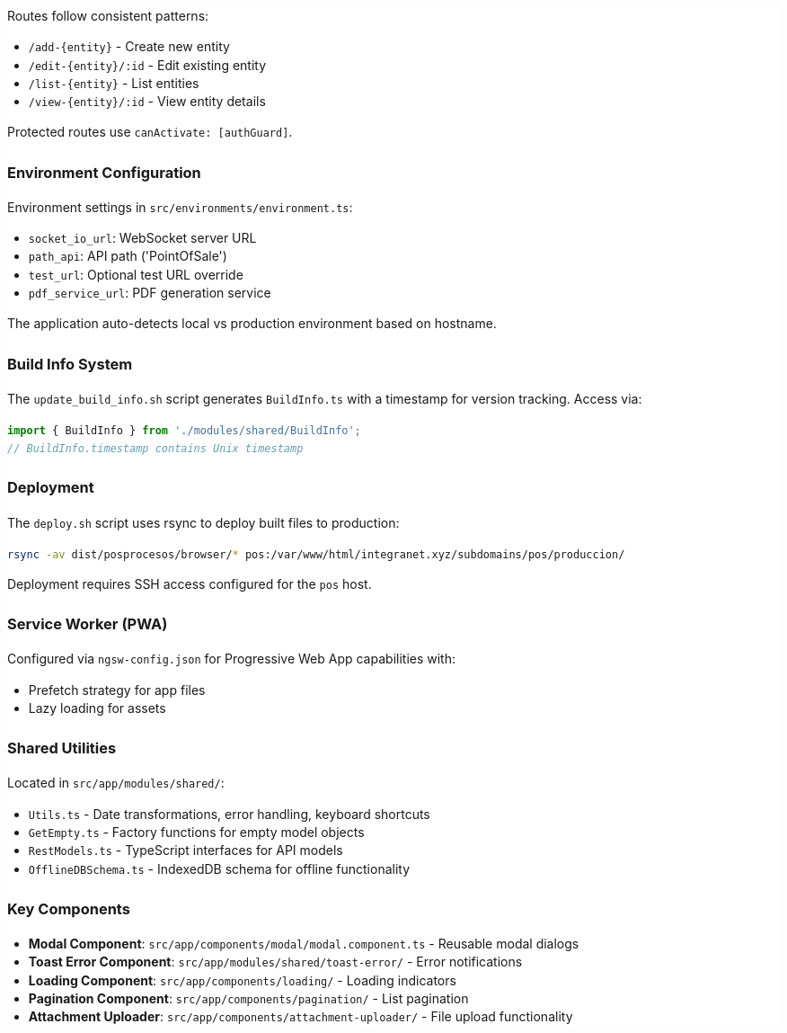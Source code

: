 Routes follow consistent patterns:
- `/add-{entity}` - Create new entity
- `/edit-{entity}/:id` - Edit existing entity
- `/list-{entity}` - List entities
- `/view-{entity}/:id` - View entity details

Protected routes use `canActivate: [authGuard]`.

### Environment Configuration

Environment settings in `src/environments/environment.ts`:
- `socket_io_url`: WebSocket server URL
- `path_api`: API path ('PointOfSale')
- `test_url`: Optional test URL override
- `pdf_service_url`: PDF generation service

The application auto-detects local vs production environment based on hostname.

### Build Info System

The `update_build_info.sh` script generates `BuildInfo.ts` with a timestamp for version tracking. Access via:
```typescript
import { BuildInfo } from './modules/shared/BuildInfo';
// BuildInfo.timestamp contains Unix timestamp
```

### Deployment

The `deploy.sh` script uses rsync to deploy built files to production:
```bash
rsync -av dist/posprocesos/browser/* pos:/var/www/html/integranet.xyz/subdomains/pos/produccion/
```

Deployment requires SSH access configured for the `pos` host.

### Service Worker (PWA)

Configured via `ngsw-config.json` for Progressive Web App capabilities with:
- Prefetch strategy for app files
- Lazy loading for assets

### Shared Utilities

Located in `src/app/modules/shared/`:
- `Utils.ts` - Date transformations, error handling, keyboard shortcuts
- `GetEmpty.ts` - Factory functions for empty model objects
- `RestModels.ts` - TypeScript interfaces for API models
- `OfflineDBSchema.ts` - IndexedDB schema for offline functionality

### Key Components

- **Modal Component**: `src/app/components/modal/modal.component.ts` - Reusable modal dialogs
- **Toast Error Component**: `src/app/modules/shared/toast-error/` - Error notifications
- **Loading Component**: `src/app/components/loading/` - Loading indicators
- **Pagination Component**: `src/app/components/pagination/` - List pagination
- **Attachment Uploader**: `src/app/components/attachment-uploader/` - File upload functionality
